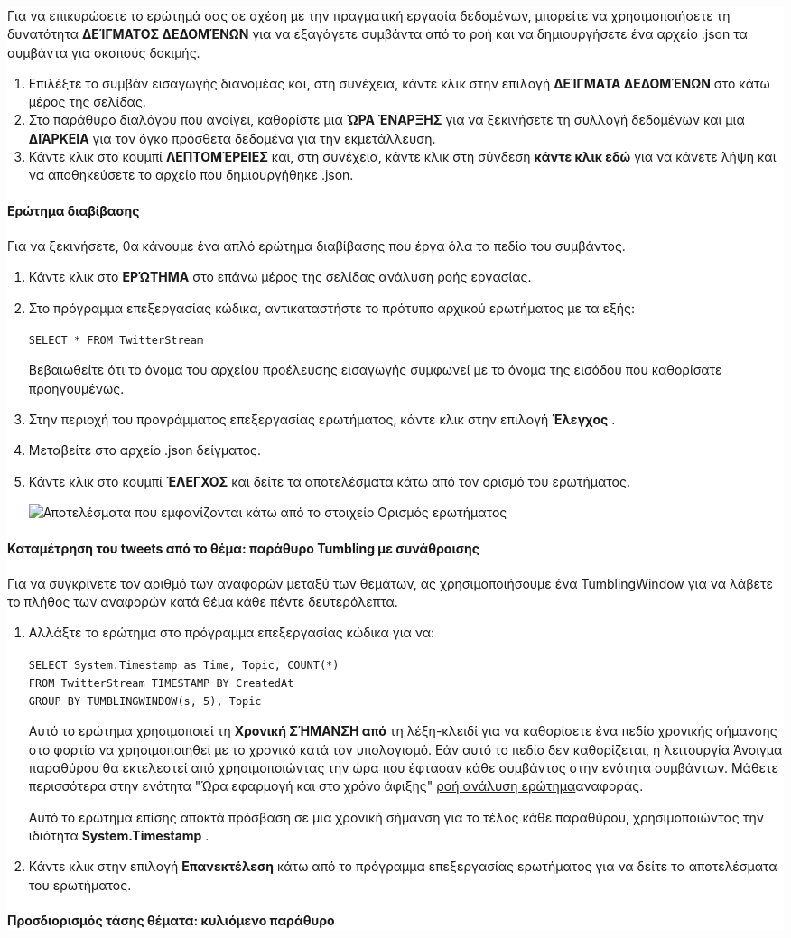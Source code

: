 Για να επικυρώσετε το ερώτημά σας σε σχέση με την πραγματική εργασία δεδομένων, μπορείτε να χρησιμοποιήσετε τη δυνατότητα **ΔΕΊΓΜΑΤΟΣ ΔΕΔΟΜΈΝΩΝ** για να εξαγάγετε συμβάντα από το ροή και να δημιουργήσετε ένα αρχείο .json τα συμβάντα για σκοπούς δοκιμής.

1.  Επιλέξτε το συμβάν εισαγωγής διανομέας και, στη συνέχεια, κάντε κλικ στην επιλογή **ΔΕΊΓΜΑΤΑ ΔΕΔΟΜΈΝΩΝ** στο κάτω μέρος της σελίδας.
2.  Στο παράθυρο διαλόγου που ανοίγει, καθορίστε μια **ΏΡΑ ΈΝΑΡΞΗΣ** για να ξεκινήσετε τη συλλογή δεδομένων και μια **ΔΙΆΡΚΕΙΑ** για τον όγκο πρόσθετα δεδομένα για την εκμετάλλευση.
3.  Κάντε κλικ στο κουμπί **ΛΕΠΤΟΜΈΡΕΙΕΣ** και, στη συνέχεια, κάντε κλικ στη σύνδεση **κάντε κλικ εδώ** για να κάνετε λήψη και να αποθηκεύσετε το αρχείο που δημιουργήθηκε .json.

#### <a name="pass-through-query"></a>Ερώτημα διαβίβασης
Για να ξεκινήσετε, θα κάνουμε ένα απλό ερώτημα διαβίβασης που έργα όλα τα πεδία του συμβάντος.

1.  Κάντε κλικ στο **ΕΡΏΤΗΜΑ** στο επάνω μέρος της σελίδας ανάλυση ροής εργασίας.
2.  Στο πρόγραμμα επεξεργασίας κώδικα, αντικαταστήστε το πρότυπο αρχικού ερωτήματος με τα εξής:

        SELECT * FROM TwitterStream

    Βεβαιωθείτε ότι το όνομα του αρχείου προέλευσης εισαγωγής συμφωνεί με το όνομα της εισόδου που καθορίσατε προηγουμένως.

3.  Στην περιοχή του προγράμματος επεξεργασίας ερωτήματος, κάντε κλικ στην επιλογή **Έλεγχος** .
4.  Μεταβείτε στο αρχείο .json δείγματος.
5.  Κάντε κλικ στο κουμπί **ΈΛΕΓΧΟΣ** και δείτε τα αποτελέσματα κάτω από τον ορισμό του ερωτήματος.

    ![Αποτελέσματα που εμφανίζονται κάτω από το στοιχείο Ορισμός ερωτήματος](./media/stream-analytics-twitter-sentiment-analysis-trends/stream-analytics-sentiment-by-topic.png)

#### <a name="count-of-tweets-by-topic-tumbling-window-with-aggregation"></a>Καταμέτρηση του tweets από το θέμα: παράθυρο Tumbling με συνάθροισης

Για να συγκρίνετε τον αριθμό των αναφορών μεταξύ των θεμάτων, ας χρησιμοποιήσουμε ένα [TumblingWindow](https://msdn.microsoft.com/library/azure/dn835055.aspx) για να λάβετε το πλήθος των αναφορών κατά θέμα κάθε πέντε δευτερόλεπτα.

1.  Αλλάξτε το ερώτημα στο πρόγραμμα επεξεργασίας κώδικα για να:

        SELECT System.Timestamp as Time, Topic, COUNT(*)
        FROM TwitterStream TIMESTAMP BY CreatedAt
        GROUP BY TUMBLINGWINDOW(s, 5), Topic

    Αυτό το ερώτημα χρησιμοποιεί τη **Χρονική ΣΉΜΑΝΣΗ από** τη λέξη-κλειδί για να καθορίσετε ένα πεδίο χρονικής σήμανσης στο φορτίο να χρησιμοποιηθεί με το χρονικό κατά τον υπολογισμό. Εάν αυτό το πεδίο δεν καθορίζεται, η λειτουργία Άνοιγμα παραθύρου θα εκτελεστεί από χρησιμοποιώντας την ώρα που έφτασαν κάθε συμβάντος στην ενότητα συμβάντων.  Μάθετε περισσότερα στην ενότητα "Ώρα εφαρμογή και στο χρόνο άφιξης" [ροή ανάλυση ερώτημα](https://msdn.microsoft.com/library/azure/dn834998.aspx)αναφοράς.

    Αυτό το ερώτημα επίσης αποκτά πρόσβαση σε μια χρονική σήμανση για το τέλος κάθε παραθύρου, χρησιμοποιώντας την ιδιότητα **System.Timestamp** .

2.  Κάντε κλικ στην επιλογή **Επανεκτέλεση** κάτω από το πρόγραμμα επεξεργασίας ερωτήματος για να δείτε τα αποτελέσματα του ερωτήματος.

#### <a name="identify-trending-topics-sliding-window"></a>Προσδιορισμός τάσης θέματα: κυλιόμενο παράθυρο
